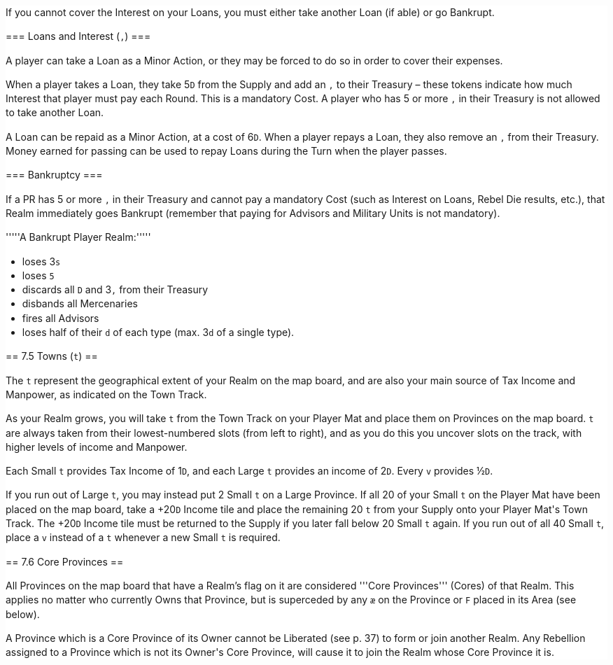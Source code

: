 If you cannot cover the Interest on your Loans, you must either take another Loan (if able) or go Bankrupt.

=== Loans and Interest (<code>,</code>) ===

A player can take a Loan as a Minor Action, or they may be forced to do so in order to cover their expenses.

When a player takes a Loan, they take 5<code>D</code> from the Supply and add an <code>,</code> to their Treasury – these tokens indicate how much Interest that player must pay each Round. This is a mandatory Cost. A player who has 5 or more <code>,</code> in their Treasury is not allowed to take another Loan.

A Loan can be repaid as a Minor Action, at a cost of 6<code>D</code>. When a player repays a Loan, they also remove an <code>,</code> from their Treasury. Money earned for passing can be used to repay Loans during the Turn when the player passes.

=== Bankruptcy ===

If a PR has 5 or more <code>,</code> in their Treasury and cannot pay a mandatory Cost (such as Interest on Loans, Rebel Die results, etc.), that Realm immediately goes Bankrupt (remember that paying for Advisors and Military Units is not mandatory).

'''''A Bankrupt Player Realm:'''''
* loses 3<code>s</code>
* loses <code>5</code>
* discards all <code>D</code> and 3<code>,</code> from their Treasury
* disbands all Mercenaries
* fires all Advisors
* loses half of their <code>d</code> of each type (max. 3<code>d</code> of a single type).

== 7.5 Towns (<code>t</code>) ==

The <code>t</code> represent the geographical extent of your Realm on the map board, and are also your main source of Tax Income and Manpower, as indicated on the Town Track. 

As your Realm grows, you will take <code>t</code> from the Town Track on your Player Mat and place them on Provinces on the map board. <code>t</code> are always taken from their lowest-numbered slots (from left to right), and as you do this you uncover slots on the track, with higher levels of income and Manpower.

Each Small <code>t</code> provides Tax Income of 1<code>D</code>, and each Large <code>t</code> provides an income of 2<code>D</code>. Every <code>v</code> provides ½<code>D</code>.

If you run out of Large <code>t</code>, you may instead put 2 Small <code>t</code> on a Large Province. If all 20 of your Small <code>t</code> on the Player Mat have been placed on the map board, take a +20<code>D</code> Income tile and place the remaining 20 <code>t</code> from your Supply onto your Player Mat's Town Track. The +20<code>D</code> Income tile must be returned to the Supply if you later fall below 20 Small <code>t</code> again. If you run out of all 40 Small <code>t</code>, place a <code>v</code> instead of a <code>t</code> whenever a new Small <code>t</code> is required.

== 7.6 Core Provinces ==

All Provinces on the map board that have a Realm’s flag on it are considered '''Core Provinces''' (Cores) of that Realm. This applies no matter who currently Owns that Province, but is superceded by any <code>æ</code> on the Province or <code>F</code> placed in its Area (see below).

A Province which is a Core Province of its Owner cannot be Liberated (see p. 37) to form or join another Realm. Any Rebellion assigned to a Province which is not its Owner's Core Province, will cause it to join the Realm whose Core Province it is.
